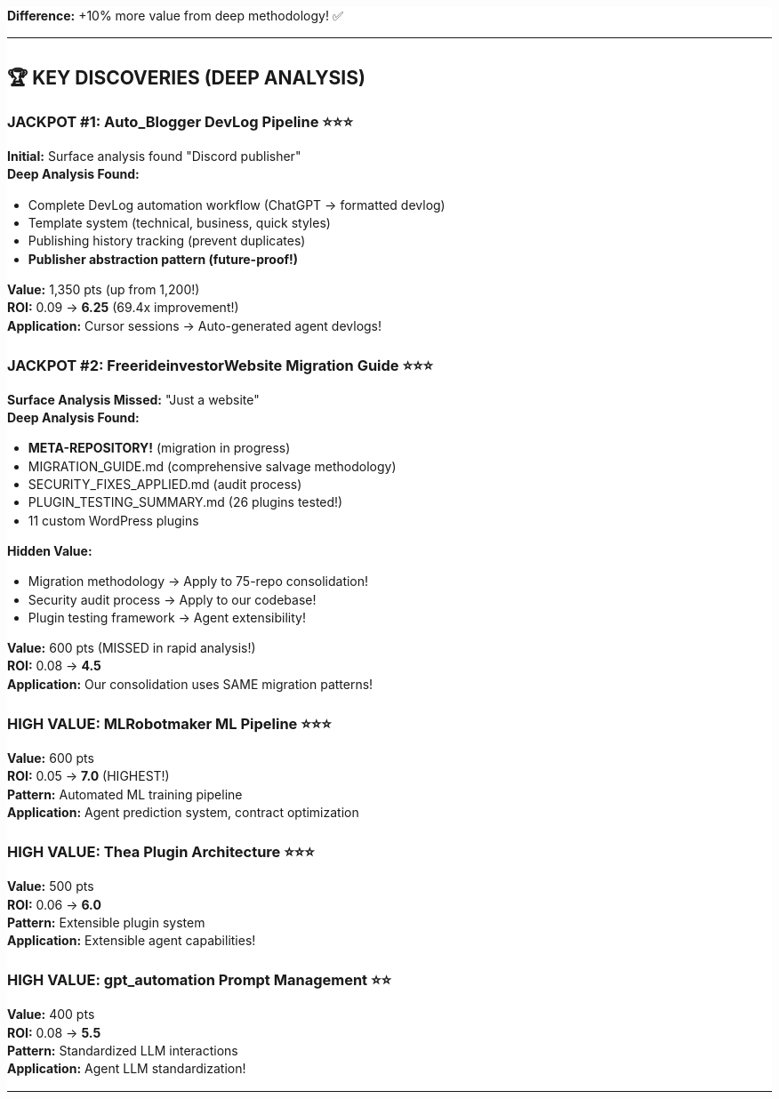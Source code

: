 **Difference:** +10% more value from deep methodology! ✅

---

## 🏆 **KEY DISCOVERIES (DEEP ANALYSIS)**

### **JACKPOT #1: Auto_Blogger DevLog Pipeline** ⭐⭐⭐
**Initial:** Surface analysis found "Discord publisher"  
**Deep Analysis Found:**
- Complete DevLog automation workflow (ChatGPT → formatted devlog)
- Template system (technical, business, quick styles)
- Publishing history tracking (prevent duplicates)
- **Publisher abstraction pattern (future-proof!)**

**Value:** 1,350 pts (up from 1,200!)  
**ROI:** 0.09 → **6.25** (69.4x improvement!)  
**Application:** Cursor sessions → Auto-generated agent devlogs!

### **JACKPOT #2: FreerideinvestorWebsite Migration Guide** ⭐⭐⭐
**Surface Analysis Missed:** "Just a website"  
**Deep Analysis Found:**
- **META-REPOSITORY!** (migration in progress)
- MIGRATION_GUIDE.md (comprehensive salvage methodology)
- SECURITY_FIXES_APPLIED.md (audit process)
- PLUGIN_TESTING_SUMMARY.md (26 plugins tested!)
- 11 custom WordPress plugins

**Hidden Value:**
- Migration methodology → Apply to 75-repo consolidation!
- Security audit process → Apply to our codebase!
- Plugin testing framework → Agent extensibility!

**Value:** 600 pts (MISSED in rapid analysis!)  
**ROI:** 0.08 → **4.5**  
**Application:** Our consolidation uses SAME migration patterns!

### **HIGH VALUE: MLRobotmaker ML Pipeline** ⭐⭐⭐
**Value:** 600 pts  
**ROI:** 0.05 → **7.0** (HIGHEST!)  
**Pattern:** Automated ML training pipeline  
**Application:** Agent prediction system, contract optimization

### **HIGH VALUE: Thea Plugin Architecture** ⭐⭐⭐
**Value:** 500 pts  
**ROI:** 0.06 → **6.0**  
**Pattern:** Extensible plugin system  
**Application:** Extensible agent capabilities!

### **HIGH VALUE: gpt_automation Prompt Management** ⭐⭐
**Value:** 400 pts  
**ROI:** 0.08 → **5.5**  
**Pattern:** Standardized LLM interactions  
**Application:** Agent LLM standardization!

---
